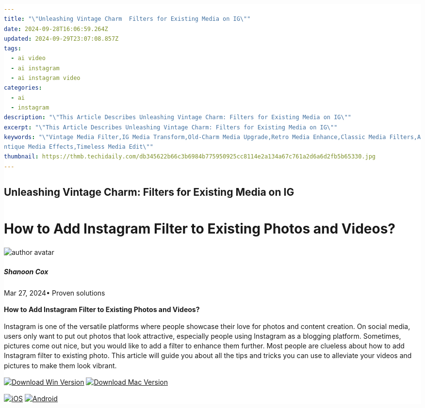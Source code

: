 ```yaml
---
title: "\"Unleashing Vintage Charm  Filters for Existing Media on IG\""
date: 2024-09-28T16:06:59.264Z
updated: 2024-09-29T23:07:08.857Z
tags:
  - ai video
  - ai instagram
  - ai instagram video
categories:
  - ai
  - instagram
description: "\"This Article Describes Unleashing Vintage Charm: Filters for Existing Media on IG\""
excerpt: "\"This Article Describes Unleashing Vintage Charm: Filters for Existing Media on IG\""
keywords: "\"Vintage Media Filter,IG Media Transform,Old-Charm Media Upgrade,Retro Media Enhance,Classic Media Filters,Antique Media Effects,Timeless Media Edit\""
thumbnail: https://thmb.techidaily.com/db345622b66c3b6984b775950925cc8114e2a134a67c761a2d6a6d2fb5b65330.jpg
---
```


## Unleashing Vintage Charm: Filters for Existing Media on IG

# How to Add Instagram Filter to Existing Photos and Videos?

![author avatar](https://images.wondershare.com/filmora/article-images/shannon-cox.jpg)

##### Shanoon Cox

 Mar 27, 2024• Proven solutions

**How to Add Instagram Filter to Existing Photos and Videos?**  

Instagram is one of the versatile platforms where people showcase their love for photos and content creation. On social media, users only want to put out photos that look attractive, especially people using Instagram as a blogging platform. Sometimes, pictures come out nice, but you would like to add a filter to enhance them further. Most people are clueless about how to add Instagram filter to existing photo. This article will guide you about all the tips and tricks you can use to alleviate your videos and pictures to make them look vibrant.

[![Download Win Version](https://images.wondershare.com/filmora/guide/download-btn-win.jpg)](https://tools.techidaily.com/wondershare/filmora/download/) [![Download Mac Version](https://images.wondershare.com/filmora/guide/download-btn-mac.jpg)](https://tools.techidaily.com/wondershare/filmora/download/)

[![iOS](https://images.wondershare.com/assets/images-common/badges-apple.svg)](https://app.adjust.com/w06dr6m%5F19za1f6) [![Android](https://images.wondershare.com/assets/images-common/badges-google.svg)](https://app.adjust.com/w06dr6m%5F19za1f6)
